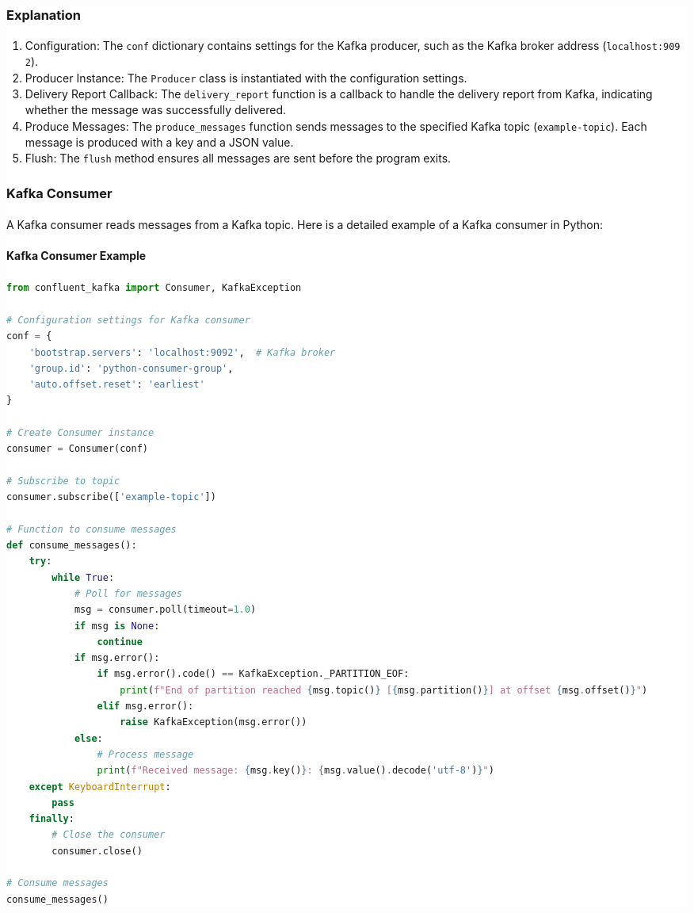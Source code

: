 ### Explanation

1. Configuration: The `conf` dictionary contains settings for the Kafka producer, such as the Kafka broker address (`localhost:9092`).
2. Producer Instance: The `Producer` class is instantiated with the configuration settings.
3. Delivery Report Callback: The `delivery_report` function is a callback to handle the delivery report from Kafka, indicating whether the message was successfully delivered.
4. Produce Messages: The `produce_messages` function sends messages to the specified Kafka topic (`example-topic`). Each message is produced with a key and a JSON value.
5. Flush: The `flush` method ensures all messages are sent before the program exits.

### Kafka Consumer

A Kafka consumer reads messages from a Kafka topic. Here is a detailed example of a Kafka consumer in Python:

#### Kafka Consumer Example

```python
from confluent_kafka import Consumer, KafkaException

# Configuration settings for Kafka consumer
conf = {
    'bootstrap.servers': 'localhost:9092',  # Kafka broker
    'group.id': 'python-consumer-group',
    'auto.offset.reset': 'earliest'
}

# Create Consumer instance
consumer = Consumer(conf)

# Subscribe to topic
consumer.subscribe(['example-topic'])

# Function to consume messages
def consume_messages():
    try:
        while True:
            # Poll for messages
            msg = consumer.poll(timeout=1.0)
            if msg is None:
                continue
            if msg.error():
                if msg.error().code() == KafkaException._PARTITION_EOF:
                    print(f"End of partition reached {msg.topic()} [{msg.partition()}] at offset {msg.offset()}")
                elif msg.error():
                    raise KafkaException(msg.error())
            else:
                # Process message
                print(f"Received message: {msg.key()}: {msg.value().decode('utf-8')}")
    except KeyboardInterrupt:
        pass
    finally:
        # Close the consumer
        consumer.close()

# Consume messages
consume_messages()
```
